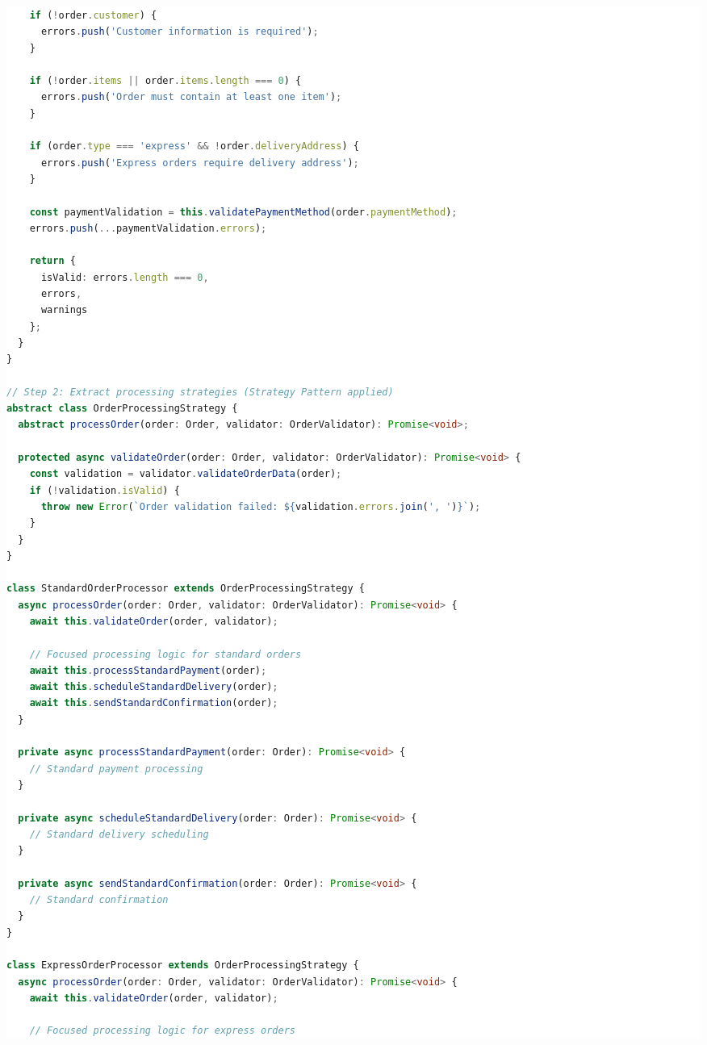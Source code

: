 ```typescript
    if (!order.customer) {
      errors.push('Customer information is required');
    }

    if (!order.items || order.items.length === 0) {
      errors.push('Order must contain at least one item');
    }

    if (order.type === 'express' && !order.deliveryAddress) {
      errors.push('Express orders require delivery address');
    }

    const paymentValidation = this.validatePaymentMethod(order.paymentMethod);
    errors.push(...paymentValidation.errors);

    return {
      isValid: errors.length === 0,
      errors,
      warnings
    };
  }
}

// Step 2: Extract processing strategies (Strategy Pattern applied)
abstract class OrderProcessingStrategy {
  abstract processOrder(order: Order, validator: OrderValidator): Promise<void>;

  protected async validateOrder(order: Order, validator: OrderValidator): Promise<void> {
    const validation = validator.validateOrderData(order);
    if (!validation.isValid) {
      throw new Error(`Order validation failed: ${validation.errors.join(', ')}`);
    }
  }
}

class StandardOrderProcessor extends OrderProcessingStrategy {
  async processOrder(order: Order, validator: OrderValidator): Promise<void> {
    await this.validateOrder(order, validator);

    // Focused processing logic for standard orders
    await this.processStandardPayment(order);
    await this.scheduleStandardDelivery(order);
    await this.sendStandardConfirmation(order);
  }

  private async processStandardPayment(order: Order): Promise<void> {
    // Standard payment processing
  }

  private async scheduleStandardDelivery(order: Order): Promise<void> {
    // Standard delivery scheduling
  }

  private async sendStandardConfirmation(order: Order): Promise<void> {
    // Standard confirmation
  }
}

class ExpressOrderProcessor extends OrderProcessingStrategy {
  async processOrder(order: Order, validator: OrderValidator): Promise<void> {
    await this.validateOrder(order, validator);

    // Focused processing logic for express orders
```